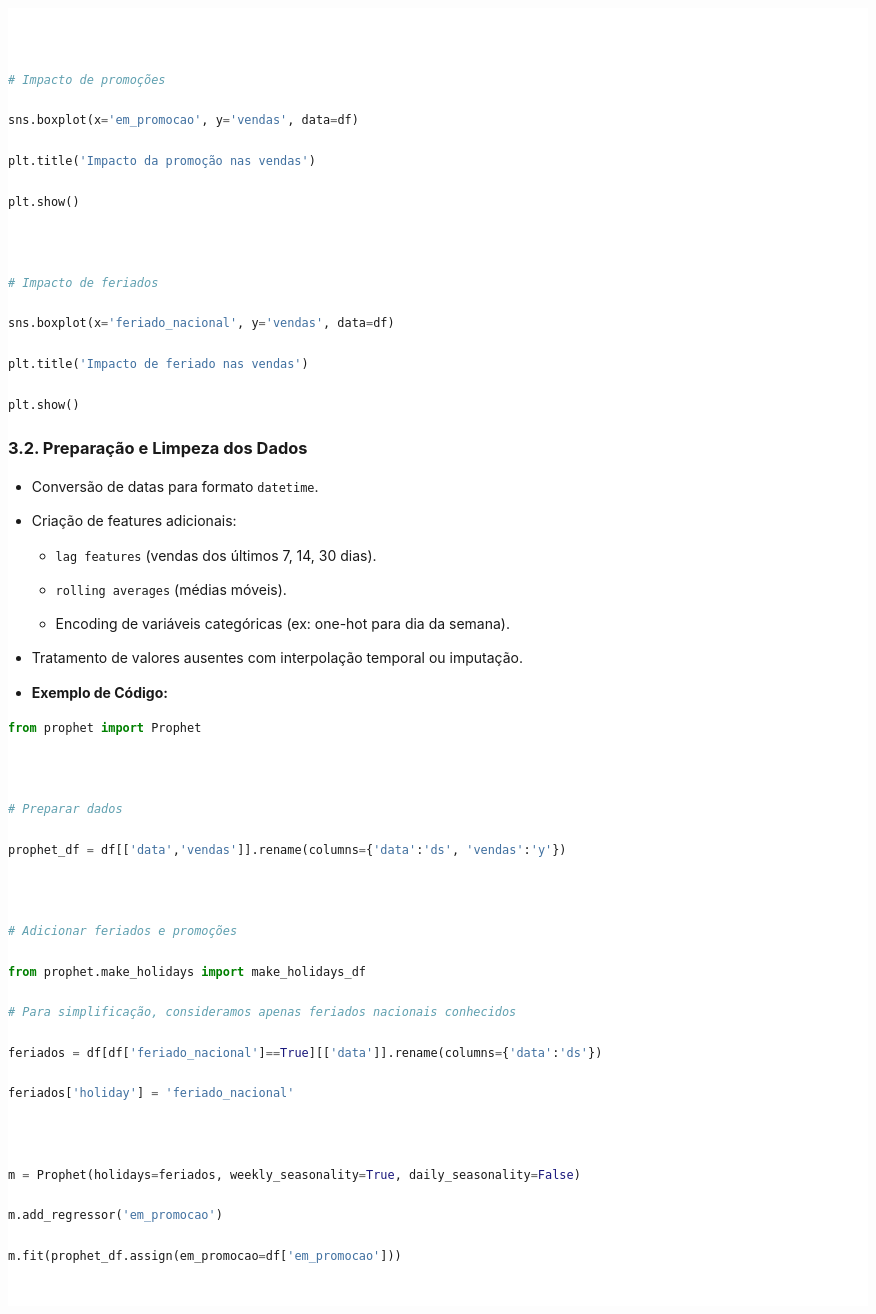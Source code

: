   ```` python 

  

# Impacto de promoções

sns.boxplot(x='em_promocao', y='vendas', data=df)

plt.title('Impacto da promoção nas vendas')

plt.show()

  

# Impacto de feriados

sns.boxplot(x='feriado_nacional', y='vendas', data=df)

plt.title('Impacto de feriado nas vendas')

plt.show()
  ````

### 3.2. Preparação e Limpeza dos Dados

-   Conversão de datas para formato `datetime`.
    
-   Criação de features adicionais:
    
    -   `lag features` (vendas dos últimos 7, 14, 30 dias).
        
    -   `rolling averages` (médias móveis).
        
    -   Encoding de variáveis categóricas (ex: one-hot para dia da semana).
        
-   Tratamento de valores ausentes com interpolação temporal ou imputação.
- **Exemplo de Código:**
````python 
from prophet import Prophet

  

# Preparar dados

prophet_df = df[['data','vendas']].rename(columns={'data':'ds', 'vendas':'y'})

  

# Adicionar feriados e promoções

from prophet.make_holidays import make_holidays_df

# Para simplificação, consideramos apenas feriados nacionais conhecidos

feriados = df[df['feriado_nacional']==True][['data']].rename(columns={'data':'ds'})

feriados['holiday'] = 'feriado_nacional'

  

m = Prophet(holidays=feriados, weekly_seasonality=True, daily_seasonality=False)

m.add_regressor('em_promocao')

m.fit(prophet_df.assign(em_promocao=df['em_promocao']))

  
````
